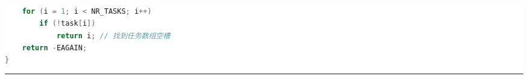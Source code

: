 ```c
    for (i = 1; i < NR_TASKS; i++)
        if (!task[i])
            return i; // 找到任务数组空槽
    return -EAGAIN;
}
```

---

